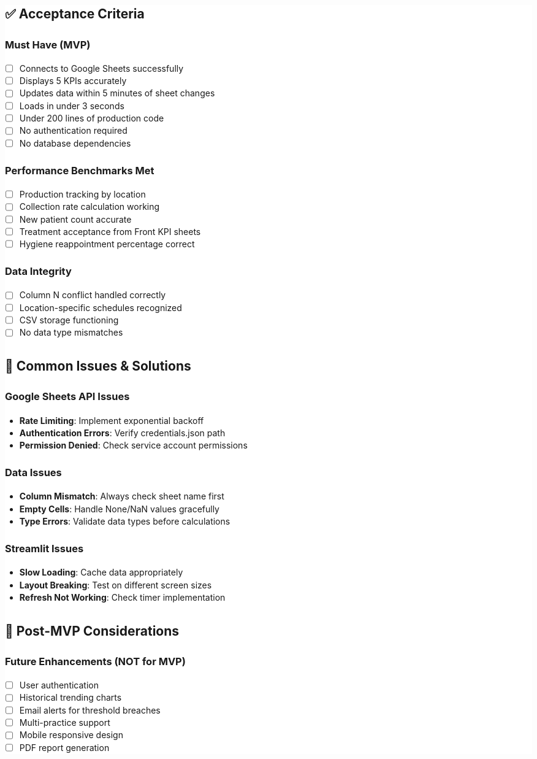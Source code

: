 ## ✅ Acceptance Criteria

### Must Have (MVP)
- [ ] Connects to Google Sheets successfully
- [ ] Displays 5 KPIs accurately
- [ ] Updates data within 5 minutes of sheet changes
- [ ] Loads in under 3 seconds
- [ ] Under 200 lines of production code
- [ ] No authentication required
- [ ] No database dependencies

### Performance Benchmarks Met
- [ ] Production tracking by location
- [ ] Collection rate calculation working
- [ ] New patient count accurate
- [ ] Treatment acceptance from Front KPI sheets
- [ ] Hygiene reappointment percentage correct

### Data Integrity
- [ ] Column N conflict handled correctly
- [ ] Location-specific schedules recognized
- [ ] CSV storage functioning
- [ ] No data type mismatches

## 🐛 Common Issues & Solutions

### Google Sheets API Issues
- **Rate Limiting**: Implement exponential backoff
- **Authentication Errors**: Verify credentials.json path
- **Permission Denied**: Check service account permissions

### Data Issues
- **Column Mismatch**: Always check sheet name first
- **Empty Cells**: Handle None/NaN values gracefully
- **Type Errors**: Validate data types before calculations

### Streamlit Issues
- **Slow Loading**: Cache data appropriately
- **Layout Breaking**: Test on different screen sizes
- **Refresh Not Working**: Check timer implementation

## 📝 Post-MVP Considerations

### Future Enhancements (NOT for MVP)
- [ ] User authentication
- [ ] Historical trending charts
- [ ] Email alerts for threshold breaches
- [ ] Multi-practice support
- [ ] Mobile responsive design
- [ ] PDF report generation
